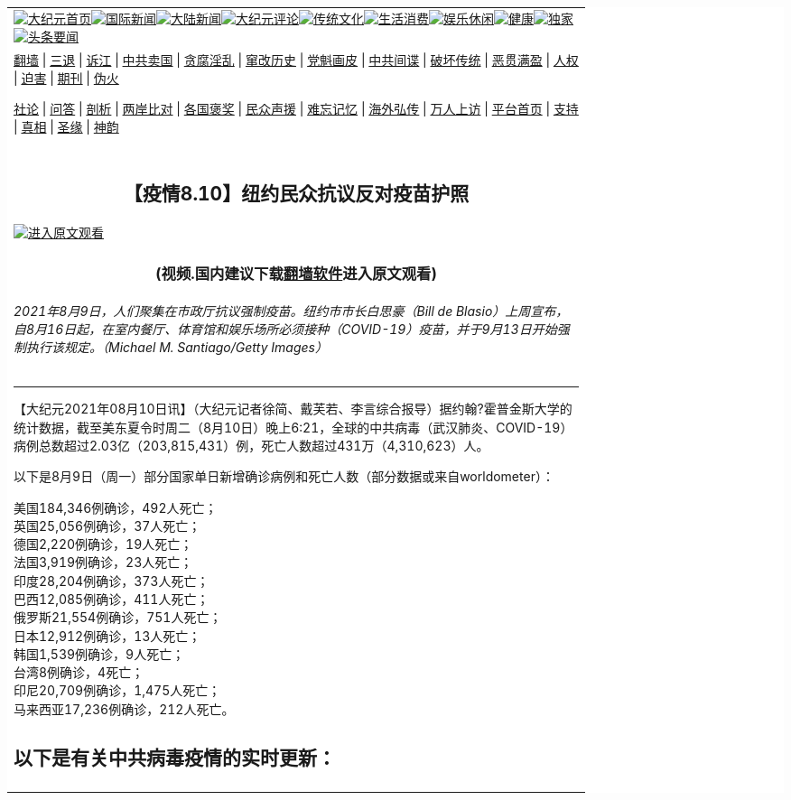 <a name="1" id="1" target="_blank"></a><span id="1"></span>
<table align=center border="0"><tr><td colspan="2" VALIGN=TOP><a href="https://github.com/19920513/djy/blob/master/gb/nf1351518.md#1"><img src="https://raw.githubusercontent.com/19920513/www/master/t/djy/1.jpg" title="大纪元首页" alt="大纪元首页"></a><a href="https://github.com/19920513/djy/blob/master/gb/n24hr.md#1"><img src="https://raw.githubusercontent.com/19920513/www/master/t/djy/3.jpg" title="国际新闻" alt="国际新闻"></a><a href="https://github.com/19920513/djy/blob/master/gb/nsc413.md#1"><img src="https://raw.githubusercontent.com/19920513/www/master/t/djy/4.jpg" title="大陆新闻" alt="大陆新闻"></a><a href="https://github.com/19920513/djy/blob/master/gb/news392.md#1"><img src="https://raw.githubusercontent.com/19920513/www/master/t/djy/5.jpg" title="大纪元评论" alt="大纪元评论"></a><a href="https://github.com/19920513/djy/blob/master/gb/news2007.md#1"><img src="https://raw.githubusercontent.com/19920513/www/master/t/djy/6.jpg" title="传统文化" alt="传统文化"></a><a href="https://github.com/19920513/djy/blob/master/gb/news2008.md#1"><img src="https://raw.githubusercontent.com/19920513/www/master/t/djy/7.jpg" title="生活消费" alt="生活消费"></a><a href="https://github.com/19920513/djy/blob/master/gb/ncyule.md#1"><img src="https://raw.githubusercontent.com/19920513/www/master/t/djy/8.jpg" title="娱乐休闲" alt="娱乐休闲"></a><a href="https://github.com/19920513/djy/blob/master/gb/nsc1002.md#1"><img src="https://raw.githubusercontent.com/19920513/www/master/t/djy/9.jpg" title="健康" alt="健康"></a><a href="https://github.com/19920513/djy/blob/master/gb/nf6092.md#1"><img src="https://raw.githubusercontent.com/19920513/www/master/t/djy/10a.jpg" title="独家" alt="独家"></a><a href="https://github.com/19920513/djy/blob/master/gb/nf4514.md#1"><img src="https://raw.githubusercontent.com/19920513/www/master/t/djy/12a.jpg" title="头条要闻" alt="头条要闻"></a></td></tr>
<tr><td colspan="2" VALIGN=TOP><a target="_blank" href="https://github.com/19920513/www/blob/master/README.md?zsrh#1">翻墙</a> | <a target="_blank" href="https://github.com/19920513/djy/blob/master/gb/nf5657.md#1">三退</a> | <a target="_blank" href="https://github.com/19920513/djy/blob/master/gb/nf6124.md#1">诉江</a> | <a target="_blank" href="https://github.com/19920513/djy/blob/master/gb/nf1176117.md#1">中共卖国</a> | <a target="_blank" href="https://github.com/19920513/djy/blob/master/gb/nf5773.md#1">贪腐淫乱</a> | <a target="_blank" href="https://github.com/19920513/djy/blob/master/gb/nf1176115.md#1">窜改历史</a> | <a target="_blank" href="https://github.com/19920513/djy/blob/master/gb/nf1176107.md#1">党魁画皮</a> | <a target="_blank" href="https://github.com/19920513/djy/blob/master/gb/nf1320400.md#1">中共间谍</a> | <a target="_blank" href="https://github.com/19920513/djy/blob/master/gb/nf1176114.md#1">破坏传统</a> | <a target="_blank" href="https://github.com/19920513/ntdtv/blob/master/gb/prog447_1.md#1">恶贯满盈</a> | <a target="_blank" href="https://github.com/19920513/djy/blob/master/gb/ncid278.md#1">人权</a> | <a target="_blank" href="https://github.com/19920513/djy/blob/master/gb/nf1176111.md#1">迫害</a> | <a target="_blank" href="https://gitlab.com/szzdlab/mh-qikan/blob/master/README.md#1">期刊</a> | <a target="_blank" href="https://github.com/19920513/djy/blob/master/gb/nf5562.md#1">伪火</a></p><p><a target="_blank" href="https://github.com/19920513/djy/blob/master/gb/9p.md#1">社论</a> | <a target="_blank" href="https://github.com/19920513/djy/blob/master/gb/nf4378.md#1">问答</a> | <a target="_blank" href="https://github.com/19920513/djy/blob/master/gb/nf5792.md#1">剖析</a> | <a target="_blank" href="https://github.com/19920513/djy/blob/master/gb/nf5735.md#1">两岸比对</a> | <a target="_blank" href="https://github.com/19920513/djy/blob/master/gb/nf6119.md#1">各国褒奖</a> | <a target="_blank" href="https://github.com/19920513/djy/blob/master/gb/nf6120.md#1">民众声援</a> | <a target="_blank" href="https://github.com/19920513/djy/blob/master/gb/nf1188594.md#1">难忘记忆</a> | <a target="_blank" href="https://github.com/19920513/djy/blob/master/gb/nf3180.md#1">海外弘传</a> | <a target="_blank" href="https://github.com/19920513/djy/blob/master/gb/nf5410.md#1">万人上访</a> | <a target="_blank" href="https://github.com/19920513/www/blob/master/README.md?zsrh#1">平台首页</a> | <a target="_blank" href="https://github.com/19920513/djy/blob/master/gb/nf4386.md#1">支持</a> | <a target="_blank" href="https://github.com/19920513/djy/blob/master/gb/nf4389.md#1">真相</a> | <a target="_blank" href="https://github.com/19920513/djy/blob/master/gb/nf5790.md#1">圣缘</a> | <a target="_blank" href="https://github.com/19920513/djy/blob/master/gb/nf4786.md#1">神韵</a></td></tr>
<tr><td VALIGN=TOP width="626"><h2 align=center>【疫情8.10】纽约民众抗议反对疫苗护照</h2>
<a href="https://d2wjsqtecmbuag.cloudfront.net/Y3bHYwWFy"><img width="600" src="https://raw.githubusercontent.com/19920513/djy/master/gb/300/djtsp.jpg" title="进入原文观看"  alt="进入原文观看"></a><h3 align=center>(视频.国内建议下载<a href="https://github.com/19920513/www/blob/master/README.md#8">翻墙软件</a>进入原文观看)</h3>
<h6>2021年8月9日，人们聚集在市政厅抗议强制疫苗。纽约市市长白思豪（Bill de Blasio）上周宣布，自8月16日起，在室内餐厅、体育馆和娱乐场所必须接种（COVID-19）疫苗，并于9月13日开始强制执行该规定。（Michael M. Santiago/Getty Images）
</h6>
<hr>
	<p>【大纪元2021年08月10日讯】（大纪元记者徐简、戴芙若、李言综合报导）据约翰?霍普金斯大学的统计数据，截至美东夏令时周二（8月10日）晚上6:21，全球的<ahref="https://github.com/19920513/djy/blob/master/gb/tag/%E4%B8%AD%E5%85%B1%E7%97%85%E6%AF%92.md#1">中共病毒</a>（武汉肺炎、COVID-19）病例总数超过2.03亿（203,815,431）例，死亡人数超过431万（4,310,623）人。</p>
<p>以下是8月9日（周一）部分国家单日新增确诊病例和死亡人数（部分数据或来自worldometer）：</p>
<p>美国184,346例确诊，492人死亡；<br />
英国25,056例确诊，37人死亡；<br />
德国2,220例确诊，19人死亡；<br />
法国3,919例确诊，23人死亡；<br />
印度28,204例确诊，373人死亡；<br />
巴西12,085例确诊，411人死亡；<br />
俄罗斯21,554例确诊，751人死亡；<br />
日本12,912例确诊，13人死亡；<br />
韩国1,539例确诊，9人死亡；<br />
台湾8例确诊，4死亡；<br />
印尼20,709例确诊，1,475人死亡；<br />
马来西亚17,236例确诊，212人死亡。</p>
<h2>以下是有关<ahref="https://github.com/19920513/djy/blob/master/gb/tag/%E4%B8%AD%E5%85%B1%E7%97%85%E6%AF%92.md#1">中共病毒</a><ahref="https://github.com/19920513/djy/blob/master/gb/tag/%E7%96%AB%E6%83%85.md#1">疫情</a>的实时更新：</h2>
